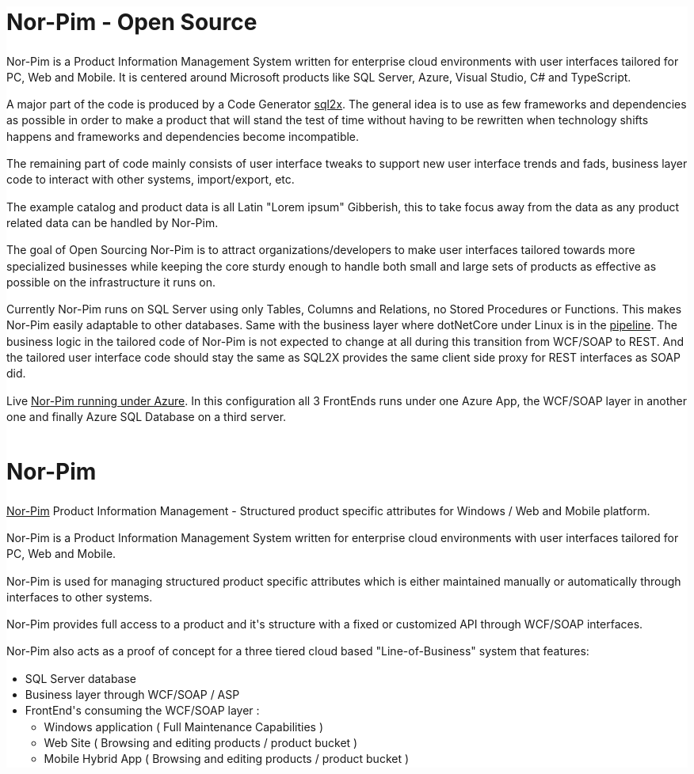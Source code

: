 # Nor-Pim - Open Source

Nor-Pim is a Product Information Management System written for enterprise cloud environments with user interfaces tailored for PC, Web and Mobile. It is centered around Microsoft products like SQL Server, Azure, Visual Studio, C# and TypeScript.

A major part of the code is produced by a Code Generator [sql2x](www.sql2x.org). The general idea is to use as few frameworks and dependencies as possible in order to make a product that will stand the test of time without having to be rewritten when technology shifts happens and frameworks and dependencies become incompatible.

The remaining part of code mainly consists of user interface tweaks to support new user interface trends and fads, business layer code to interact with other systems, import/export, etc.

The example catalog and product data is all Latin "Lorem ipsum" Gibberish, this to take focus away from the data as any product related data can be handled by Nor-Pim.

The goal of Open Sourcing Nor-Pim is to attract organizations/developers to make user interfaces tailored towards more specialized businesses while keeping the core sturdy enough to handle both small and large sets of products as effective as possible on the infrastructure it runs on. 

Currently Nor-Pim runs on SQL Server using only Tables, Columns and Relations, no Stored Procedures or Functions. This makes Nor-Pim easily adaptable to other databases. Same with the business layer where dotNetCore under Linux is in the [pipeline](#pipeline). The business logic in the tailored code of Nor-Pim is not expected to change at all during this transition from WCF/SOAP to REST. And the tailored user interface code should stay the same as SQL2X provides the same client side proxy for REST interfaces as SOAP did.

Live [Nor-Pim running under Azure](http://www.NorPim.com). In this configuration all 3 FrontEnds runs under one Azure App, the WCF/SOAP layer in another one and finally Azure SQL Database on a third server.

# Nor-Pim
[Nor-Pim](http://www.NorPim.com) Product Information Management - Structured product specific attributes for Windows / Web and Mobile platform.

Nor-Pim is a Product Information Management System written for enterprise cloud environments with user interfaces tailored for PC, Web and Mobile.

Nor-Pim is used for managing structured product specific attributes which is either maintained manually or automatically through interfaces to other systems.

Nor-Pim provides full access to a product and it's structure with a fixed or customized API through WCF/SOAP interfaces.

Nor-Pim also acts as a proof of concept for a three tiered cloud based "Line-of-Business" system that features:

 - SQL Server database
 - Business layer through WCF/SOAP / ASP
 - FrontEnd's consuming the WCF/SOAP layer :
   - Windows application ( Full Maintenance Capabilities )
   - Web Site ( Browsing and editing products / product bucket )
   - Mobile Hybrid App ( Browsing and editing products / product bucket )
